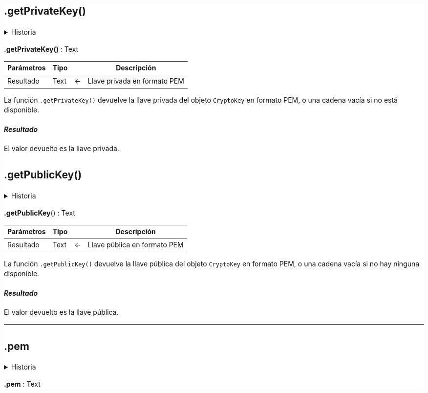 


## .getPrivateKey()

<details><summary>Historia</summary></details>

**.getPrivateKey()** : Text



| Parámetros | Tipo |                             | Descripción                  |
| ---------- | ---- | --------------------------- | ---------------------------- |
| Resultado  | Text | <- | Llave privada en formato PEM |



La función `.getPrivateKey()` devuelve la llave privada del objeto `CryptoKey` en formato PEM, o una cadena vacía si no está disponible.

#### *Resultado*

El valor devuelto es la llave privada.





## .getPublicKey()

<details><summary>Historia</summary></details>

**.getPublicKey**() : Text



| Parámetros | Tipo |                             | Descripción                  |
| ---------- | ---- | --------------------------- | ---------------------------- |
| Resultado  | Text | <- | Llave pública en formato PEM |



La función `.getPublicKey()` devuelve la llave pública del objeto `CryptoKey` en formato PEM, o una cadena vacía si no hay ninguna disponible.

#### *Resultado*

El valor devuelto es la llave pública.



---



## .pem

<details><summary>Historia</summary></details>

**.pem** : Text


